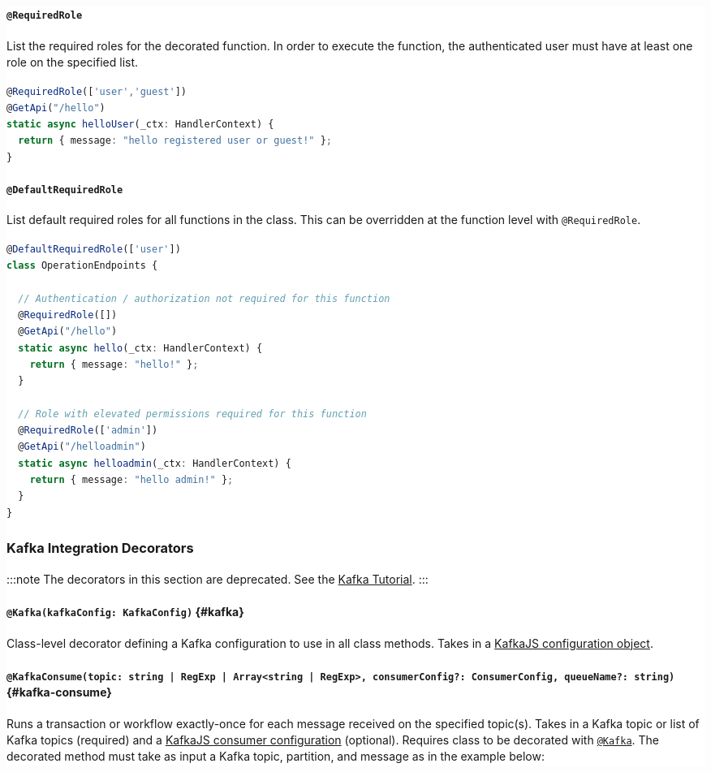 #### `@RequiredRole`
List the required roles for the decorated function. In order to execute the function, the authenticated user must have at least one role on the specified list.

```typescript
@RequiredRole(['user','guest'])
@GetApi("/hello")
static async helloUser(_ctx: HandlerContext) {
  return { message: "hello registered user or guest!" };
}
```

#### `@DefaultRequiredRole`

List default required roles for all functions in the class. This can be overridden at the function level with `@RequiredRole`.

```typescript
@DefaultRequiredRole(['user'])
class OperationEndpoints {

  // Authentication / authorization not required for this function
  @RequiredRole([])
  @GetApi("/hello")
  static async hello(_ctx: HandlerContext) {
    return { message: "hello!" };
  }

  // Role with elevated permissions required for this function
  @RequiredRole(['admin'])
  @GetApi("/helloadmin")
  static async helloadmin(_ctx: HandlerContext) {
    return { message: "hello admin!" };
  }
}
```

### Kafka Integration Decorators

:::note
The decorators in this section are deprecated.  See the [Kafka Tutorial](../../../tutorials/requestsandevents/kafka-integration.md).
:::

#### `@Kafka(kafkaConfig: KafkaConfig)` {#kafka}

Class-level decorator defining a Kafka configuration to use in all class methods.
Takes in a [KafkaJS configuration object](https://kafka.js.org/docs/configuration).


#### `@KafkaConsume(topic: string | RegExp | Array<string | RegExp>, consumerConfig?: ConsumerConfig, queueName?: string)` {#kafka-consume}
Runs a transaction or workflow exactly-once for each message received on the specified topic(s).
Takes in a Kafka topic or list of Kafka topics (required) and a [KafkaJS consumer configuration](https://kafka.js.org/docs/consuming#options) (optional).
Requires class to be decorated with [`@Kafka`](#kafka).
The decorated method must take as input a Kafka topic, partition, and message as in the example below:
